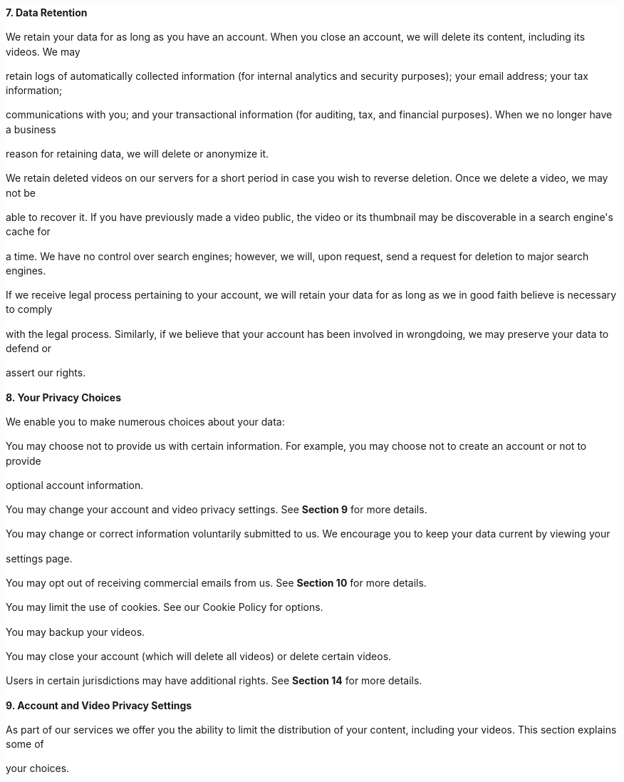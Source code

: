 **7. Data Retention**

We retain your data for as long as you have an account. When you close an account, we will delete its content, including its videos. We may

retain logs of automatically collected information (for internal analytics and security purposes); your email address; your tax information;

communications with you; and your transactional information (for auditing, tax, and financial purposes). When we no longer have a business

reason for retaining data, we will delete or anonymize it.

We retain deleted videos on our servers for a short period in case you wish to reverse deletion. Once we delete a video, we may not be

able to recover it. If you have previously made a video public, the video or its thumbnail may be discoverable in a search engine's cache for

a time. We have no control over search engines; however, we will, upon request, send a request for deletion to major search engines.

If we receive legal process pertaining to your account, we will retain your data for as long as we in good faith believe is necessary to comply

with the legal process. Similarly, if we believe that your account has been involved in wrongdoing, we may preserve your data to defend or

assert our rights.

**8. Your Privacy Choices**

We enable you to make numerous choices about your data:

You may choose not to provide us with certain information. For example, you may choose not to create an account or not to provide

optional account information.

You may change your account and video privacy settings. See **Section 9** for more details.

You may change or correct information voluntarily submitted to us. We encourage you to keep your data current by viewing your

settings page.

You may opt out of receiving commercial emails from us. See **Section 10** for more details.

You may limit the use of cookies. See our Cookie Policy for options.

You may backup your videos.

You may close your account (which will delete all videos) or delete certain videos.

Users in certain jurisdictions may have additional rights. See **Section 14** for more details.

**9. Account and Video Privacy Settings**

As part of our services we offer you the ability to limit the distribution of your content, including your videos. This section explains some of

your choices.
